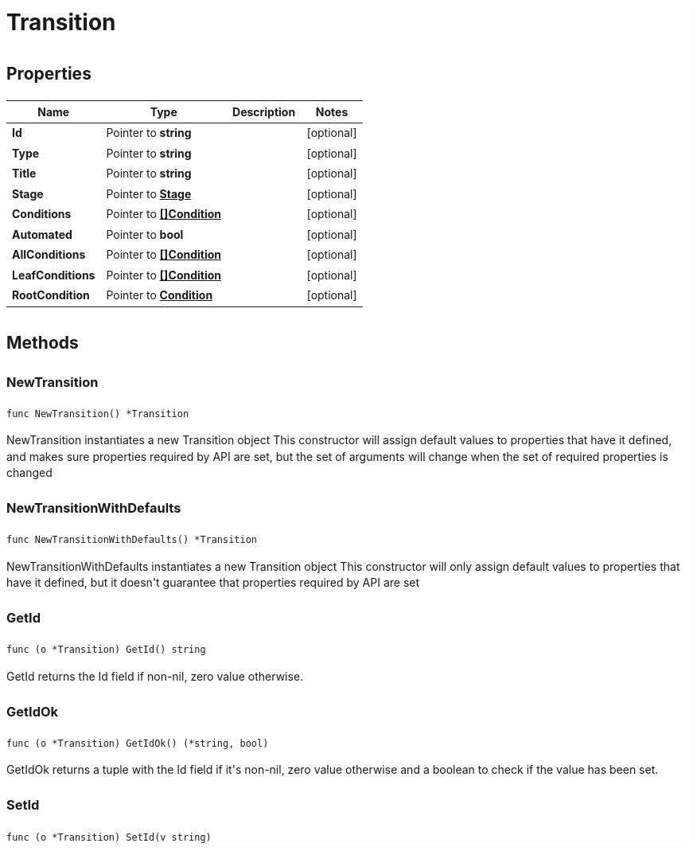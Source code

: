 # Transition

## Properties

Name | Type | Description | Notes
------------ | ------------- | ------------- | -------------
**Id** | Pointer to **string** |  | [optional] 
**Type** | Pointer to **string** |  | [optional] 
**Title** | Pointer to **string** |  | [optional] 
**Stage** | Pointer to [**Stage**](Stage.md) |  | [optional] 
**Conditions** | Pointer to [**[]Condition**](Condition.md) |  | [optional] 
**Automated** | Pointer to **bool** |  | [optional] 
**AllConditions** | Pointer to [**[]Condition**](Condition.md) |  | [optional] 
**LeafConditions** | Pointer to [**[]Condition**](Condition.md) |  | [optional] 
**RootCondition** | Pointer to [**Condition**](Condition.md) |  | [optional] 

## Methods

### NewTransition

`func NewTransition() *Transition`

NewTransition instantiates a new Transition object
This constructor will assign default values to properties that have it defined,
and makes sure properties required by API are set, but the set of arguments
will change when the set of required properties is changed

### NewTransitionWithDefaults

`func NewTransitionWithDefaults() *Transition`

NewTransitionWithDefaults instantiates a new Transition object
This constructor will only assign default values to properties that have it defined,
but it doesn't guarantee that properties required by API are set

### GetId

`func (o *Transition) GetId() string`

GetId returns the Id field if non-nil, zero value otherwise.

### GetIdOk

`func (o *Transition) GetIdOk() (*string, bool)`

GetIdOk returns a tuple with the Id field if it's non-nil, zero value otherwise
and a boolean to check if the value has been set.

### SetId

`func (o *Transition) SetId(v string)`
